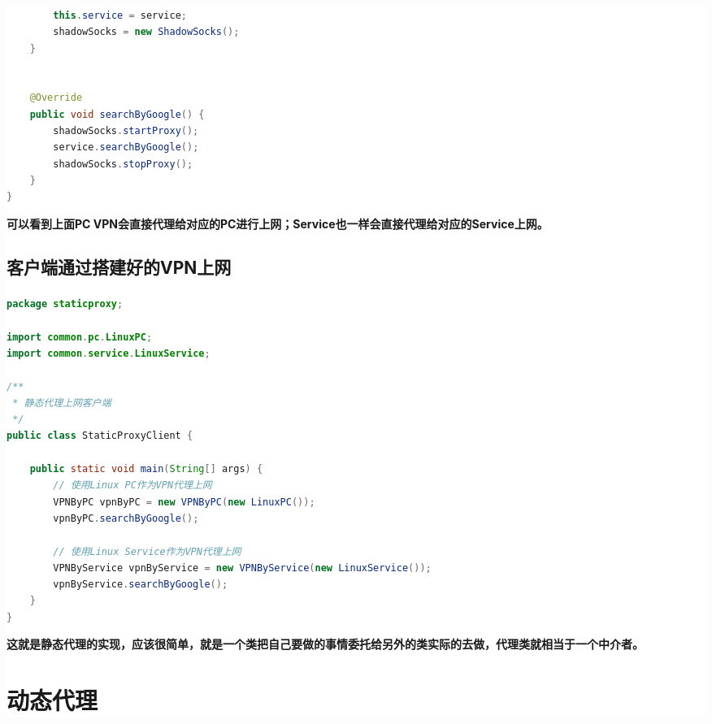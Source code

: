 ```Java
        this.service = service;
        shadowSocks = new ShadowSocks();
    }


    @Override
    public void searchByGoogle() {
        shadowSocks.startProxy();
        service.searchByGoogle();
        shadowSocks.stopProxy();
    }
}
```



**可以看到上面PC VPN会直接代理给对应的PC进行上网；Service也一样会直接代理给对应的Service上网。**





## 客户端通过搭建好的VPN上网

```Java
package staticproxy;

import common.pc.LinuxPC;
import common.service.LinuxService;

/**
 * 静态代理上网客户端
 */
public class StaticProxyClient {

    public static void main(String[] args) {
        // 使用Linux PC作为VPN代理上网
        VPNByPC vpnByPC = new VPNByPC(new LinuxPC());
        vpnByPC.searchByGoogle();

        // 使用Linux Service作为VPN代理上网
        VPNByService vpnByService = new VPNByService(new LinuxService());
        vpnByService.searchByGoogle();
    }
}
```



**这就是静态代理的实现，应该很简单，就是一个类把自己要做的事情委托给另外的类实际的去做，代理类就相当于一个中介者。**





# 动态代理
